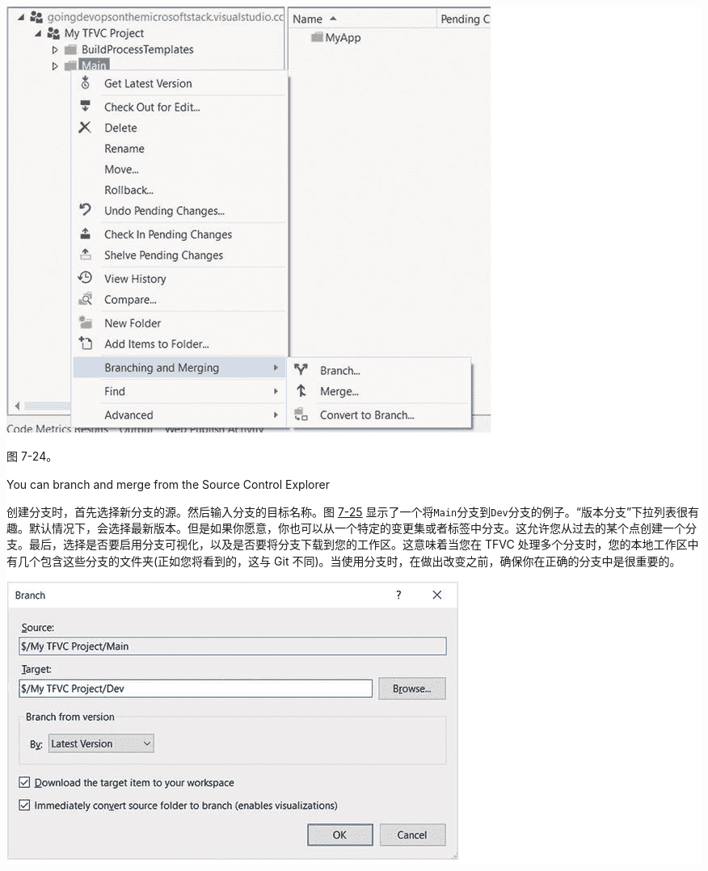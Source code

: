 ![A346706_1_En_7_Fig24_HTML.jpg](img/A346706_1_En_7_Fig24_HTML.jpg)

图 7-24。

You can branch and merge from the Source Control Explorer

创建分支时，首先选择新分支的源。然后输入分支的目标名称。图 [7-25](#Fig25) 显示了一个将`Main`分支到`Dev`分支的例子。“版本分支”下拉列表很有趣。默认情况下，会选择最新版本。但是如果你愿意，你也可以从一个特定的变更集或者标签中分支。这允许您从过去的某个点创建一个分支。最后，选择是否要启用分支可视化，以及是否要将分支下载到您的工作区。这意味着当您在 TFVC 处理多个分支时，您的本地工作区中有几个包含这些分支的文件夹(正如您将看到的，这与 Git 不同)。当使用分支时，在做出改变之前，确保你在正确的分支中是很重要的。

![A346706_1_En_7_Fig25_HTML.jpg](img/A346706_1_En_7_Fig25_HTML.jpg)
